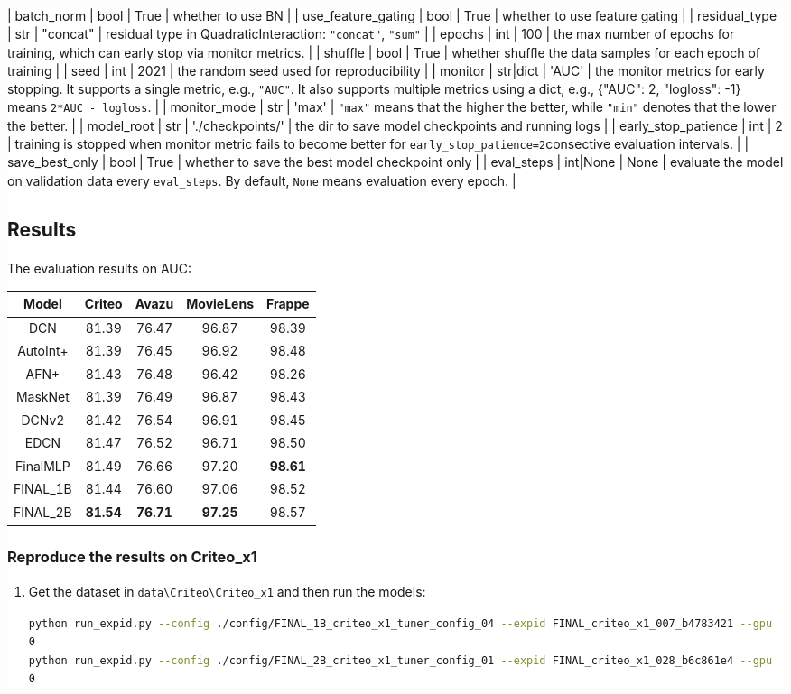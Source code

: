 | batch_norm         | bool            | True                   | whether to use BN                                                                                                                                                                                       |
| use_feature_gating                  | bool            | True                    | whether to use feature gating                                                                                                                                                                                   |
| residual_type         | str            | "concat"                |  residual type in QuadraticInteraction: ```"concat"```, ```"sum"```                                                                                                                                                          |
| epochs                  | int             | 100                     | the max number of epochs for training, which can early stop via monitor metrics.                                                                                                                                  |
| shuffle                 | bool            | True                    | whether shuffle the data samples for each epoch of training                                                                                                                                                       |
| seed                    | int             | 2021                    | the random seed used for reproducibility                                                                                                                                                                          |
| monitor                 | str\|dict        | 'AUC'                   | the monitor metrics for early stopping. It supports a single metric, e.g., ```"AUC"```. It also supports multiple metrics using a dict, e.g., {"AUC": 2, "logloss": -1} means ```2*AUC - logloss```.              |
| monitor_mode            | str             | 'max'                   | ```"max"``` means that the higher the better, while ```"min"``` denotes that the lower the better.                                                                                                                |
| model_root              | str             | './checkpoints/'        | the dir to save model checkpoints and running logs                                                                                                                                                                |
| early_stop_patience     | int             | 2                       | training is stopped when monitor metric fails to become better for ```early_stop_patience=2```consective evaluation intervals.                                                                                    |
| save_best_only          | bool            | True                    | whether to save the best model checkpoint only                                                                                                                                                                    |
| eval_steps              | int\|None        | None                    | evaluate the model on validation data every ```eval_steps```. By default, ```None``` means evaluation every epoch.                                                                                                |


## Results

The evaluation results on AUC:

|   Model  |   Criteo  |   Avazu   | MovieLens |   Frappe  |
|:--------:|:---------:|:---------:|:---------:|:---------:|
|    DCN   |   81.39   |   76.47   |   96.87   |   98.39   |
| AutoInt+ |   81.39   |   76.45   |   96.92   |   98.48   |
|   AFN+   |   81.43   |   76.48   |   96.42   |   98.26   |
|  MaskNet |   81.39   |   76.49   |   96.87   |   98.43   |
|   DCNv2  |   81.42   |   76.54   |   96.91   |   98.45   |
|   EDCN   |   81.47   |   76.52   |   96.71   |   98.50   |
| FinalMLP |   81.49   |   76.66   |   97.20   | **98.61** |
| FINAL_1B |   81.44   |   76.60   |   97.06   |   98.52   |
| FINAL_2B | **81.54** | **76.71** | **97.25** |   98.57   |

### Reproduce the results on Criteo_x1

1. Get the dataset in `data\Criteo\Criteo_x1` and then run the models:

    ```bash
    python run_expid.py --config ./config/FINAL_1B_criteo_x1_tuner_config_04 --expid FINAL_criteo_x1_007_b4783421 --gpu 0
    python run_expid.py --config ./config/FINAL_2B_criteo_x1_tuner_config_01 --expid FINAL_criteo_x1_028_b6c861e4 --gpu 0
    ```
